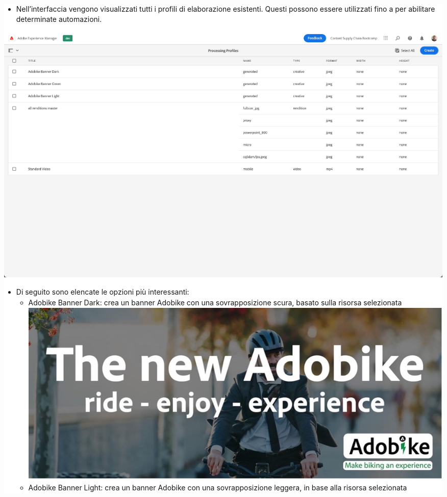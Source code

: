 - Nell’interfaccia vengono visualizzati tutti i profili di elaborazione esistenti. Questi possono essere utilizzati fino a per abilitare determinate automazioni.

![elenco dei profili di elaborazione](./images/prod-profile-list.png)


- Di seguito sono elencate le opzioni più interessanti:
   - Adobike Banner Dark: crea un banner Adobike con una sovrapposizione scura, basato sulla risorsa selezionata
     ![banner scuro](./images/prod-banner-dark.jpg)
   - Adobike Banner Light: crea un banner Adobike con una sovrapposizione leggera, in base alla risorsa selezionata